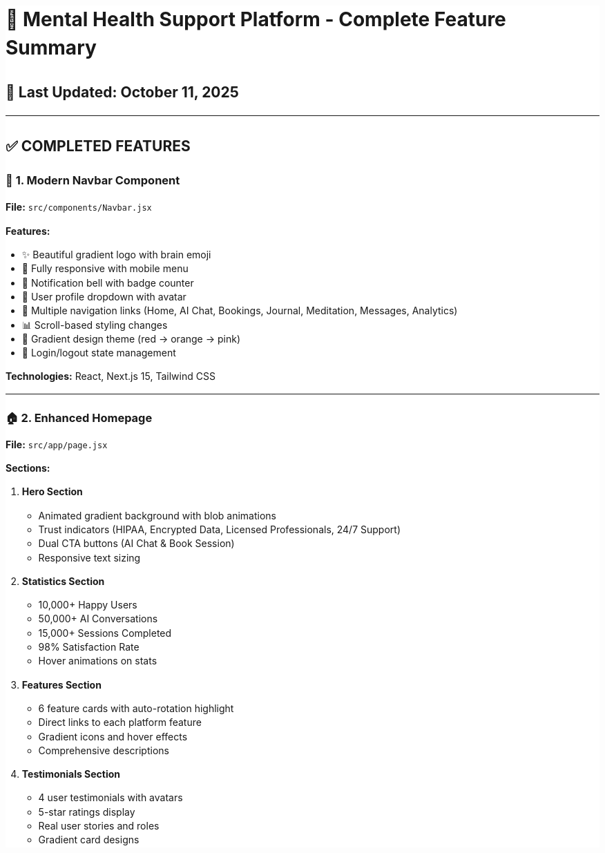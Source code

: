 # 🚀 Mental Health Support Platform - Complete Feature Summary

## 📅 Last Updated: October 11, 2025

---

## ✅ **COMPLETED FEATURES**

### 🎨 **1. Modern Navbar Component**
**File:** `src/components/Navbar.jsx`

**Features:**
- ✨ Beautiful gradient logo with brain emoji
- 📱 Fully responsive with mobile menu
- 🔔 Notification bell with badge counter
- 👤 User profile dropdown with avatar
- 🎯 Multiple navigation links (Home, AI Chat, Bookings, Journal, Meditation, Messages, Analytics)
- 📊 Scroll-based styling changes
- 🌈 Gradient design theme (red → orange → pink)
- 🔐 Login/logout state management

**Technologies:** React, Next.js 15, Tailwind CSS

---

### 🏠 **2. Enhanced Homepage**
**File:** `src/app/page.jsx`

**Sections:**
1. **Hero Section**
   - Animated gradient background with blob animations
   - Trust indicators (HIPAA, Encrypted Data, Licensed Professionals, 24/7 Support)
   - Dual CTA buttons (AI Chat & Book Session)
   - Responsive text sizing

2. **Statistics Section**
   - 10,000+ Happy Users
   - 50,000+ AI Conversations
   - 15,000+ Sessions Completed
   - 98% Satisfaction Rate
   - Hover animations on stats

3. **Features Section**
   - 6 feature cards with auto-rotation highlight
   - Direct links to each platform feature
   - Gradient icons and hover effects
   - Comprehensive descriptions

4. **Testimonials Section**
   - 4 user testimonials with avatars
   - 5-star ratings display
   - Real user stories and roles
   - Gradient card designs

